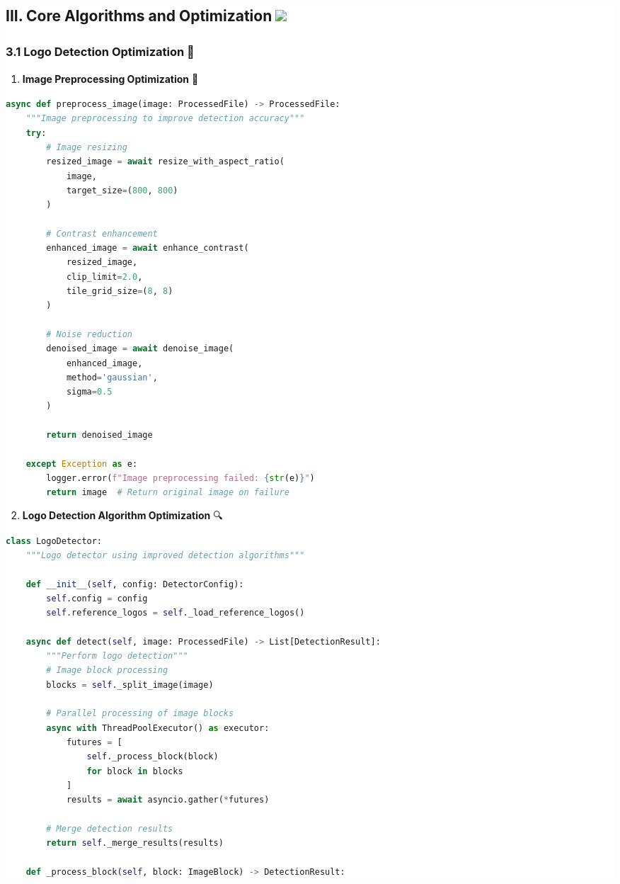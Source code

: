 ## III. Core Algorithms and Optimization <img src="https://img.shields.io/badge/Algorithms-FFA000?style=flat-square&logo=algorithm&logoColor=white"/>

### 3.1 Logo Detection Optimization 🎯

1. **Image Preprocessing Optimization** 🔄
```python
async def preprocess_image(image: ProcessedFile) -> ProcessedFile:
    """Image preprocessing to improve detection accuracy"""
    try:
        # Image resizing
        resized_image = await resize_with_aspect_ratio(
            image,
            target_size=(800, 800)
        )
        
        # Contrast enhancement
        enhanced_image = await enhance_contrast(
            resized_image,
            clip_limit=2.0,
            tile_grid_size=(8, 8)
        )
        
        # Noise reduction
        denoised_image = await denoise_image(
            enhanced_image,
            method='gaussian',
            sigma=0.5
        )
        
        return denoised_image
        
    except Exception as e:
        logger.error(f"Image preprocessing failed: {str(e)}")
        return image  # Return original image on failure
```

2. **Logo Detection Algorithm Optimization** 🔍
```python
class LogoDetector:
    """Logo detector using improved detection algorithms"""
    
    def __init__(self, config: DetectorConfig):
        self.config = config
        self.reference_logos = self._load_reference_logos()
        
    async def detect(self, image: ProcessedFile) -> List[DetectionResult]:
        """Perform logo detection"""
        # Image block processing
        blocks = self._split_image(image)
        
        # Parallel processing of image blocks
        async with ThreadPoolExecutor() as executor:
            futures = [
                self._process_block(block)
                for block in blocks
            ]
            results = await asyncio.gather(*futures)
            
        # Merge detection results
        return self._merge_results(results)
        
    def _process_block(self, block: ImageBlock) -> DetectionResult:
```